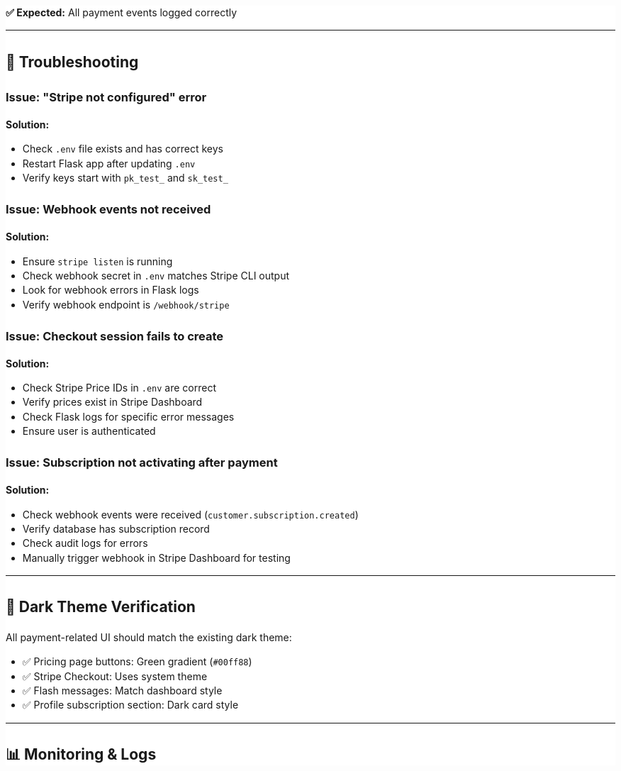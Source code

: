 **✅ Expected:** All payment events logged correctly

---

## 🐛 Troubleshooting

### Issue: "Stripe not configured" error

**Solution:**
- Check `.env` file exists and has correct keys
- Restart Flask app after updating `.env`
- Verify keys start with `pk_test_` and `sk_test_`

### Issue: Webhook events not received

**Solution:**
- Ensure `stripe listen` is running
- Check webhook secret in `.env` matches Stripe CLI output
- Look for webhook errors in Flask logs
- Verify webhook endpoint is `/webhook/stripe`

### Issue: Checkout session fails to create

**Solution:**
- Check Stripe Price IDs in `.env` are correct
- Verify prices exist in Stripe Dashboard
- Check Flask logs for specific error messages
- Ensure user is authenticated

### Issue: Subscription not activating after payment

**Solution:**
- Check webhook events were received (`customer.subscription.created`)
- Verify database has subscription record
- Check audit logs for errors
- Manually trigger webhook in Stripe Dashboard for testing

---

## 🎨 Dark Theme Verification

All payment-related UI should match the existing dark theme:

- ✅ Pricing page buttons: Green gradient (`#00ff88`)
- ✅ Stripe Checkout: Uses system theme
- ✅ Flash messages: Match dashboard style
- ✅ Profile subscription section: Dark card style

---

## 📊 Monitoring & Logs
